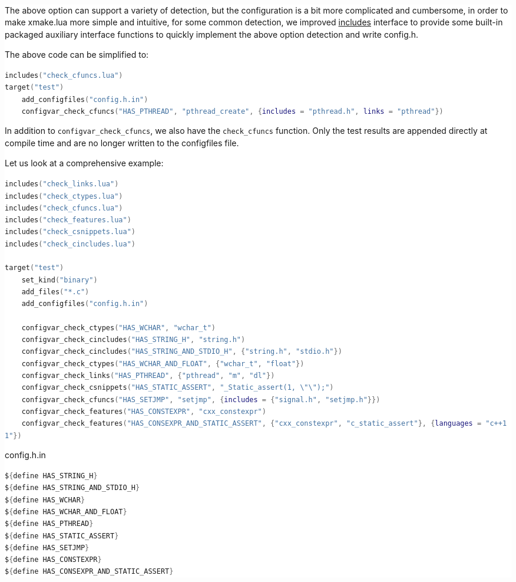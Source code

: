 The above option can support a variety of detection, but the configuration is a bit more complicated and cumbersome, in order to make xmake.lua more simple and intuitive, 
for some common detection, we improved [includes](/zh/manual#includes) interface to provide some built-in packaged auxiliary interface functions to quickly implement the above option detection and write config.h.

The above code can be simplified to:

```lua
includes("check_cfuncs.lua")
target("test")
    add_configfiles("config.h.in")
    configvar_check_cfuncs("HAS_PTHREAD", "pthread_create", {includes = "pthread.h", links = "pthread"})
```

In addition to `configvar_check_cfuncs`, we also have the `check_cfuncs` function. Only the test results are appended directly at compile time and are no longer written to the configfiles file.

Let us look at a comprehensive example:

```lua
includes("check_links.lua")
includes("check_ctypes.lua")
includes("check_cfuncs.lua")
includes("check_features.lua")
includes("check_csnippets.lua")
includes("check_cincludes.lua")

target("test")
    set_kind("binary")
    add_files("*.c")
    add_configfiles("config.h.in")

    configvar_check_ctypes("HAS_WCHAR", "wchar_t")
    configvar_check_cincludes("HAS_STRING_H", "string.h")
    configvar_check_cincludes("HAS_STRING_AND_STDIO_H", {"string.h", "stdio.h"})
    configvar_check_ctypes("HAS_WCHAR_AND_FLOAT", {"wchar_t", "float"})
    configvar_check_links("HAS_PTHREAD", {"pthread", "m", "dl"})
    configvar_check_csnippets("HAS_STATIC_ASSERT", "_Static_assert(1, \"\");")
    configvar_check_cfuncs("HAS_SETJMP", "setjmp", {includes = {"signal.h", "setjmp.h"}})
    configvar_check_features("HAS_CONSTEXPR", "cxx_constexpr")
    configvar_check_features("HAS_CONSEXPR_AND_STATIC_ASSERT", {"cxx_constexpr", "c_static_assert"}, {languages = "c++11"})
```

config.h.in

```c
${define HAS_STRING_H}
${define HAS_STRING_AND_STDIO_H}
${define HAS_WCHAR}
${define HAS_WCHAR_AND_FLOAT}
${define HAS_PTHREAD}
${define HAS_STATIC_ASSERT}
${define HAS_SETJMP}
${define HAS_CONSTEXPR}
${define HAS_CONSEXPR_AND_STATIC_ASSERT}
```
